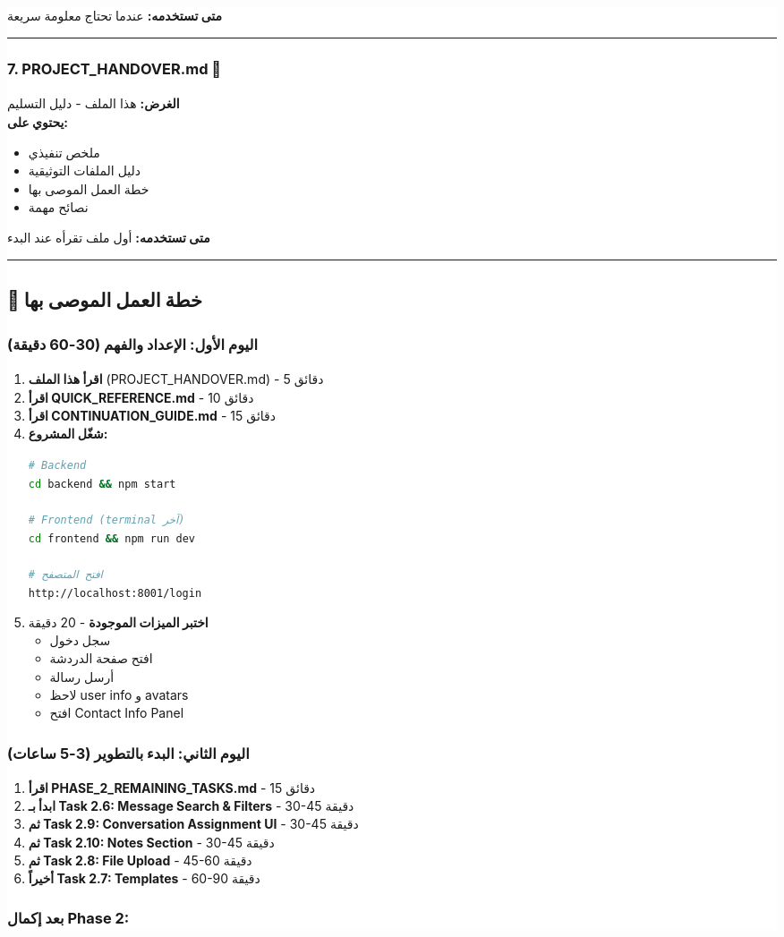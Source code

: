 **متى تستخدمه:** عندما تحتاج معلومة سريعة

---

### 7. **PROJECT_HANDOVER.md** 🎯
**الغرض:** هذا الملف - دليل التسليم  
**يحتوي على:**
- ملخص تنفيذي
- دليل الملفات التوثيقية
- خطة العمل الموصى بها
- نصائح مهمة

**متى تستخدمه:** أول ملف تقرأه عند البدء

---

## 🎯 خطة العمل الموصى بها

### اليوم الأول: الإعداد والفهم (30-60 دقيقة)

1. **اقرأ هذا الملف** (PROJECT_HANDOVER.md) - 5 دقائق
2. **اقرأ QUICK_REFERENCE.md** - 10 دقائق
3. **اقرأ CONTINUATION_GUIDE.md** - 15 دقائق
4. **شغّل المشروع:**
   ```bash
   # Backend
   cd backend && npm start
   
   # Frontend (terminal آخر)
   cd frontend && npm run dev
   
   # افتح المتصفح
   http://localhost:8001/login
   ```
5. **اختبر الميزات الموجودة** - 20 دقيقة
   - سجل دخول
   - افتح صفحة الدردشة
   - أرسل رسالة
   - لاحظ user info و avatars
   - افتح Contact Info Panel

### اليوم الثاني: البدء بالتطوير (3-5 ساعات)

1. **اقرأ PHASE_2_REMAINING_TASKS.md** - 15 دقائق
2. **ابدأ بـ Task 2.6: Message Search & Filters** - 30-45 دقيقة
3. **ثم Task 2.9: Conversation Assignment UI** - 30-45 دقيقة
4. **ثم Task 2.10: Notes Section** - 30-45 دقيقة
5. **ثم Task 2.8: File Upload** - 45-60 دقيقة
6. **أخيراً Task 2.7: Templates** - 60-90 دقيقة

### بعد إكمال Phase 2:
